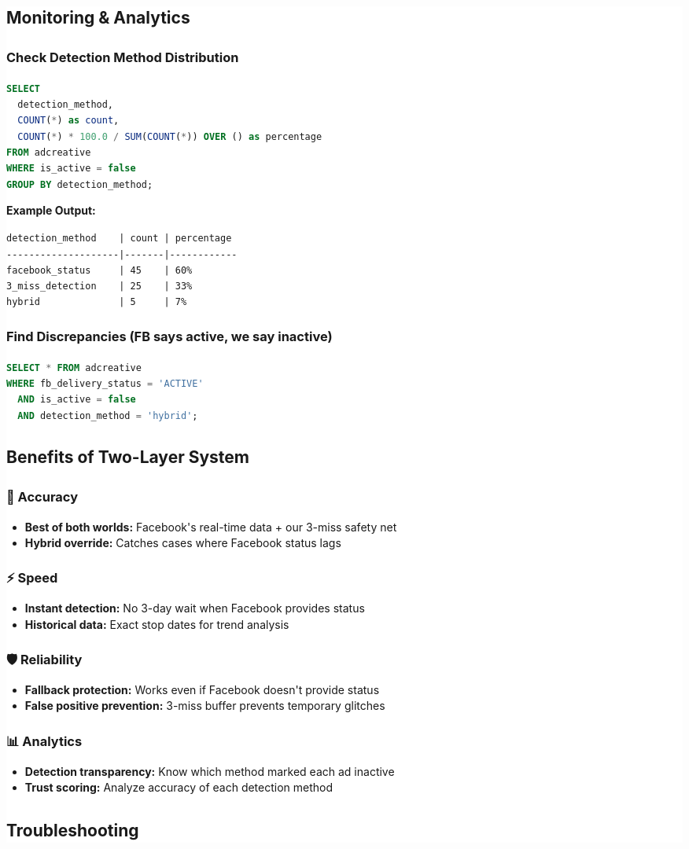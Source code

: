 ## Monitoring & Analytics

### Check Detection Method Distribution

```sql
SELECT 
  detection_method,
  COUNT(*) as count,
  COUNT(*) * 100.0 / SUM(COUNT(*)) OVER () as percentage
FROM adcreative
WHERE is_active = false
GROUP BY detection_method;
```

**Example Output:**
```
detection_method    | count | percentage
--------------------|-------|------------
facebook_status     | 45    | 60%
3_miss_detection    | 25    | 33%
hybrid              | 5     | 7%
```

### Find Discrepancies (FB says active, we say inactive)

```sql
SELECT * FROM adcreative
WHERE fb_delivery_status = 'ACTIVE' 
  AND is_active = false
  AND detection_method = 'hybrid';
```

## Benefits of Two-Layer System

### 🎯 Accuracy
- **Best of both worlds:** Facebook's real-time data + our 3-miss safety net
- **Hybrid override:** Catches cases where Facebook status lags

### ⚡ Speed
- **Instant detection:** No 3-day wait when Facebook provides status
- **Historical data:** Exact stop dates for trend analysis

### 🛡️ Reliability
- **Fallback protection:** Works even if Facebook doesn't provide status
- **False positive prevention:** 3-miss buffer prevents temporary glitches

### 📊 Analytics
- **Detection transparency:** Know which method marked each ad inactive
- **Trust scoring:** Analyze accuracy of each detection method

## Troubleshooting
